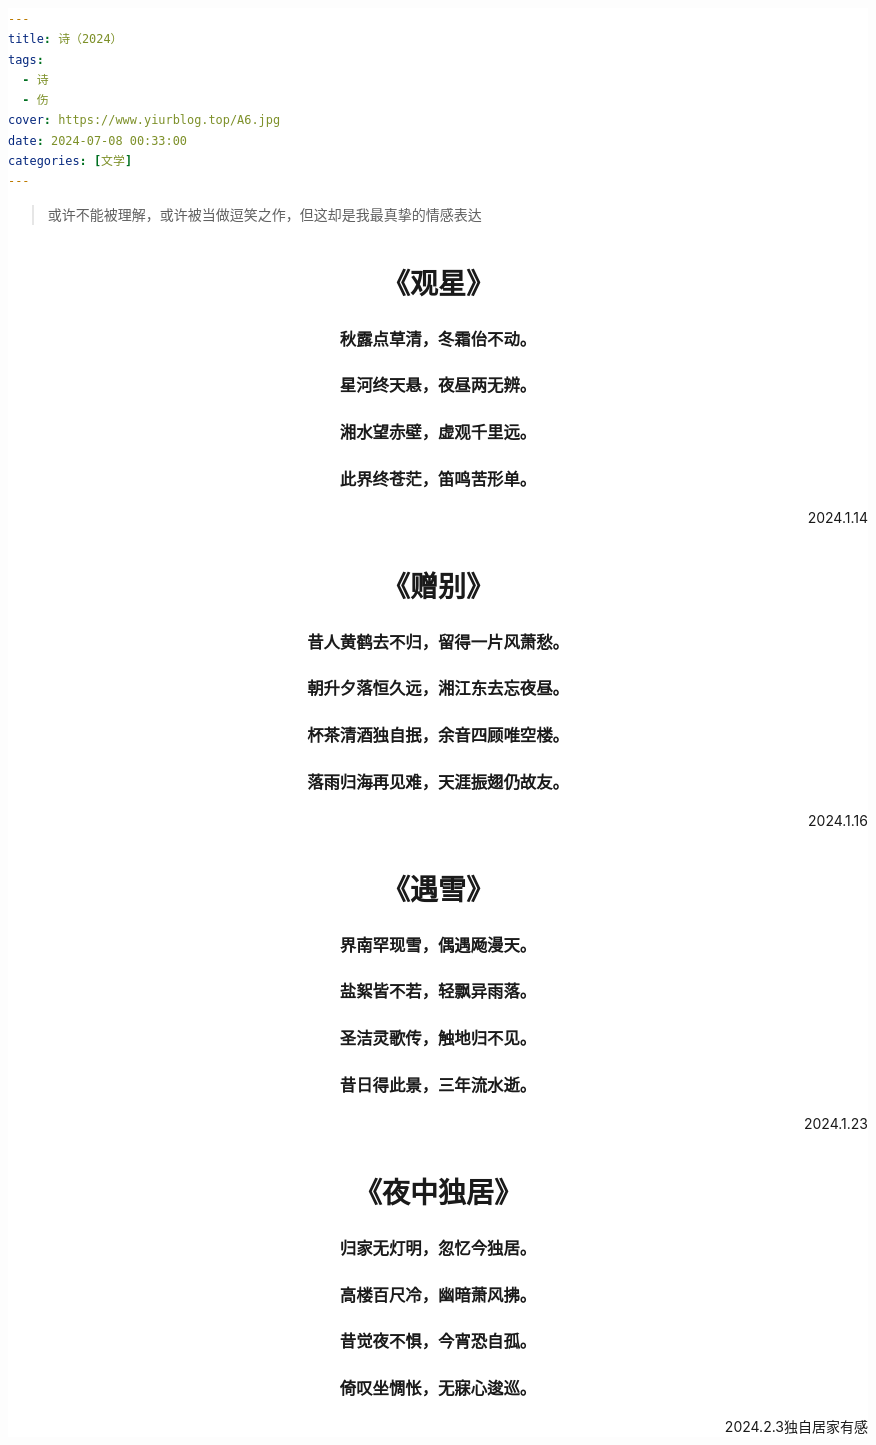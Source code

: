 ```yaml
---
title: 诗（2024）
tags:
  - 诗
  - 伤
cover: https://www.yiurblog.top/A6.jpg
date: 2024-07-08 00:33:00
categories: [文学]
---
```


> 或许不能被理解，或许被当做逗笑之作，但这却是我最真挚的情感表达

# <div style="text-align: center;">《观星》   </div>
### <div style="text-align: center;">秋露点草清，冬霜佁不动。</div>
### <div style="text-align: center;">星河终天悬，夜昼两无辨。</div>
### <div style="text-align: center;">湘水望赤壁，虚观千里远。</div>
### <div style="text-align: center;">此界终苍茫，笛鸣苦形单。</div>
<p align="right">2024.1.14</p>


# <div style="text-align: center;">《赠别》   </div>
### <div style="text-align: center;">昔人黄鹤去不归，留得一片风萧愁。</div>
### <div style="text-align: center;">朝升夕落恒久远，湘江东去忘夜昼。</div>
### <div style="text-align: center;">杯茶清酒独自抿，余音四顾唯空楼。</div>
### <div style="text-align: center;">落雨归海再见难，天涯振翅仍故友。</div>
<p align="right">2024.1.16</p>


# <div style="text-align: center;">《遇雪》  </div> 
### <div style="text-align: center;">界南罕现雪，偶遇飏漫天。</div>
### <div style="text-align: center;">盐絮皆不若，轻飘异雨落。</div>
### <div style="text-align: center;">圣洁灵歌传，触地归不见。</div>
### <div style="text-align: center;">昔日得此景，三年流水逝。</div>
<p align="right">2024.1.23</p>


# <div style="text-align: center;">《夜中独居》  </div> 
### <div style="text-align: center;">归家无灯明，忽忆今独居。</div>
### <div style="text-align: center;">高楼百尺冷，幽暗萧风拂。</div>
### <div style="text-align: center;">昔觉夜不惧，今宵恐自孤。</div>
### <div style="text-align: center;">倚叹坐惆怅，无寐心逡巡。</div>
<p align="right">2024.2.3独自居家有感</p>

